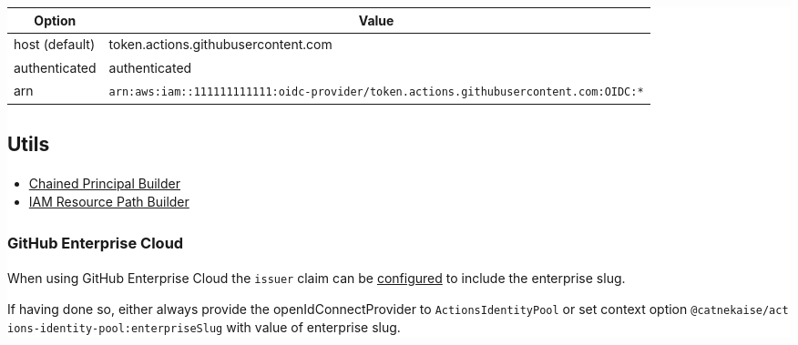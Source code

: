 | Option         | Value                                                                                |
|----------------|--------------------------------------------------------------------------------------|
| host (default) | token.actions.githubusercontent.com                                                  |
| authenticated  | authenticated                                                                        |
| arn            | `arn:aws:iam::111111111111:oidc-provider/token.actions.githubusercontent.com:OIDC:*` |


## Utils
- [Chained Principal Builder](./util/chained-principal-builder.md)
- [IAM Resource Path Builder](./util/iam-resource-path.md)

### GitHub Enterprise Cloud
When using GitHub Enterprise Cloud the `issuer` claim can be  [configured](https://docs.github.com/en/enterprise-cloud@latest/actions/deployment/security-hardening-your-deployments/about-security-hardening-with-openid-connect#customizing-the-issuer-value-for-an-enterprise) to include the enterprise slug.

If having done so, either always provide the openIdConnectProvider to `ActionsIdentityPool` or set context option `@catnekaise/actions-identity-pool:enterpriseSlug` with value of enterprise slug.
